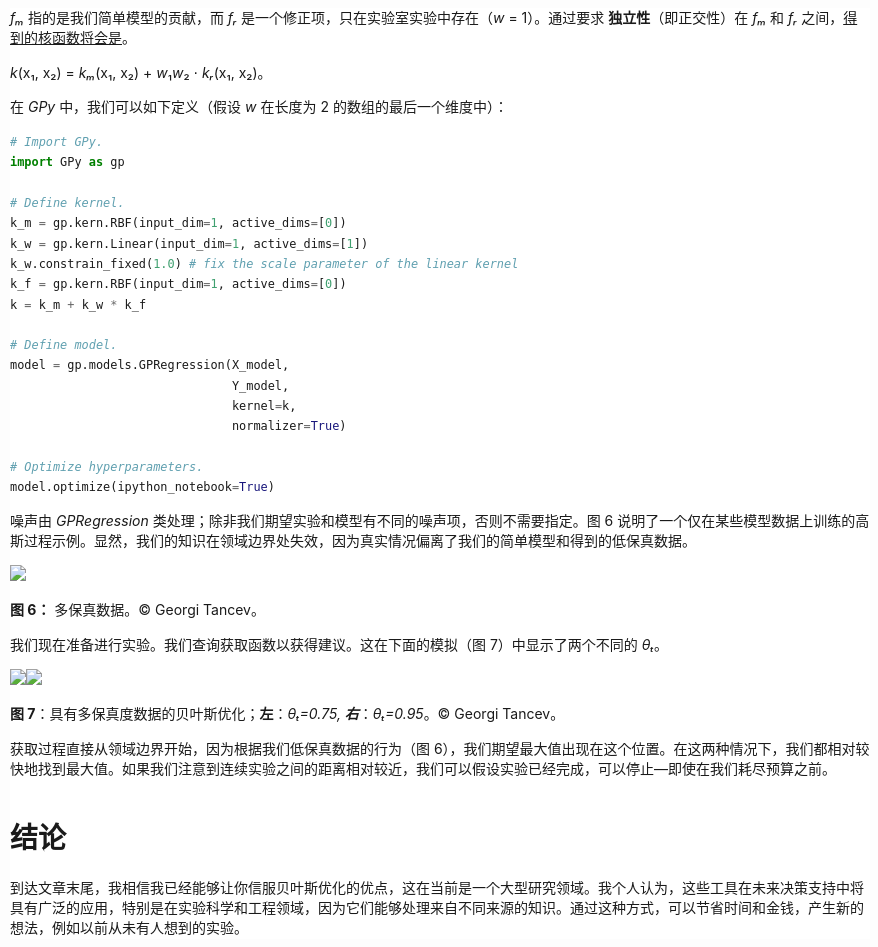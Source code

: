 *fₘ* 指的是我们简单模型的贡献，而 *fᵣ* 是一个修正项，只在实验室实验中存在（*w* = 1）。通过要求 **独立性**（即正交性）在 *fₘ* 和 *fᵣ* 之间，[得到的核函数将会是](https://www.cs.toronto.edu/~duvenaud/cookbook/)。

*k*(x₁, x₂) = *kₘ*(x₁, x₂) + *w*₁*w*₂ ⋅ *kᵣ*(x₁, x₂)。

在 *GPy* 中，我们可以如下定义（假设 *w* 在长度为 2 的数组的最后一个维度中）：

```py
# Import GPy.
import GPy as gp

# Define kernel.
k_m = gp.kern.RBF(input_dim=1, active_dims=[0])
k_w = gp.kern.Linear(input_dim=1, active_dims=[1])
k_w.constrain_fixed(1.0) # fix the scale parameter of the linear kernel
k_f = gp.kern.RBF(input_dim=1, active_dims=[0])
k = k_m + k_w * k_f

# Define model.
model = gp.models.GPRegression(X_model, 
                               Y_model,
                               kernel=k,
                               normalizer=True)

# Optimize hyperparameters.
model.optimize(ipython_notebook=True)
```

噪声由 *GPRegression* 类处理；除非我们期望实验和模型有不同的噪声项，否则不需要指定。图 6 说明了一个仅在某些模型数据上训练的高斯过程示例。显然，我们的知识在领域边界处失效，因为真实情况偏离了我们的简单模型和得到的低保真数据。

![](../Images/e667d693e8e55f350f2670e317407717.png)

**图 6：** 多保真数据。© Georgi Tancev。

我们现在准备进行实验。我们查询获取函数以获得建议。这在下面的模拟（图 7）中显示了两个不同的 *θₜ*。

![](../Images/34912729791d2de269aeb7582b6a9d83.png)![](../Images/710456abf9260156c750a600659b802e.png)

**图 7**：具有多保真度数据的贝叶斯优化；**左**：*θₜ=0.75,* ***右***：*θₜ=0.95*。© Georgi Tancev。

获取过程直接从领域边界开始，因为根据我们低保真数据的行为（图 6），我们期望最大值出现在这个位置。在这两种情况下，我们都相对较快地找到最大值。如果我们注意到连续实验之间的距离相对较近，我们可以假设实验已经完成，可以停止—即使在我们耗尽预算之前。

# 结论

到达文章末尾，我相信我已经能够让你信服贝叶斯优化的优点，这在当前是一个大型研究领域。我个人认为，这些工具在未来决策支持中将具有广泛的应用，特别是在实验科学和工程领域，因为它们能够处理来自不同来源的知识。通过这种方式，可以节省时间和金钱，产生新的想法，例如以前从未有人想到的实验。
